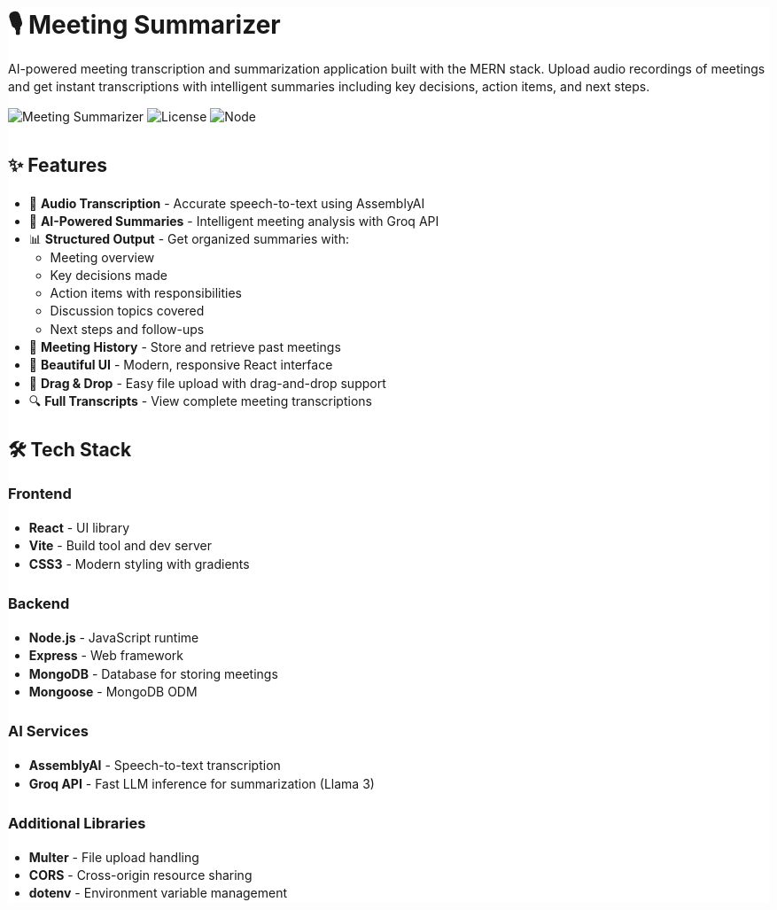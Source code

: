# 🎙️ Meeting Summarizer

AI-powered meeting transcription and summarization application built with the MERN stack. Upload audio recordings of meetings and get instant transcriptions with intelligent summaries including key decisions, action items, and next steps.

![Meeting Summarizer](https://img.shields.io/badge/MERN-Stack-green)
![License](https://img.shields.io/badge/license-MIT-blue)
![Node](https://img.shields.io/badge/node-%3E%3D18.0.0-brightgreen)

## ✨ Features

- 🎤 **Audio Transcription** - Accurate speech-to-text using AssemblyAI
- 🤖 **AI-Powered Summaries** - Intelligent meeting analysis with Groq API
- 📊 **Structured Output** - Get organized summaries with:
  - Meeting overview
  - Key decisions made
  - Action items with responsibilities
  - Discussion topics covered
  - Next steps and follow-ups
- 💾 **Meeting History** - Store and retrieve past meetings
- 🎨 **Beautiful UI** - Modern, responsive React interface
- 📱 **Drag & Drop** - Easy file upload with drag-and-drop support
- 🔍 **Full Transcripts** - View complete meeting transcriptions

## 🛠️ Tech Stack

### Frontend
- **React** - UI library
- **Vite** - Build tool and dev server
- **CSS3** - Modern styling with gradients

### Backend
- **Node.js** - JavaScript runtime
- **Express** - Web framework
- **MongoDB** - Database for storing meetings
- **Mongoose** - MongoDB ODM

### AI Services
- **AssemblyAI** - Speech-to-text transcription
- **Groq API** - Fast LLM inference for summarization (Llama 3)

### Additional Libraries
- **Multer** - File upload handling
- **CORS** - Cross-origin resource sharing
- **dotenv** - Environment variable management

